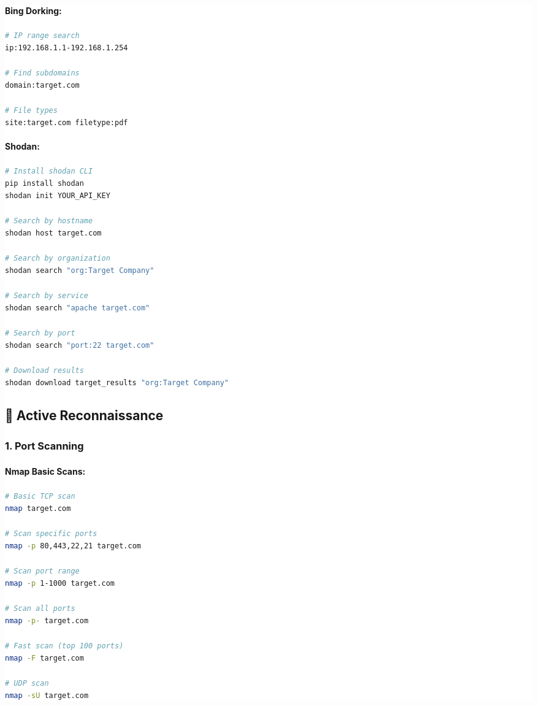 #### Bing Dorking:
```bash
# IP range search
ip:192.168.1.1-192.168.1.254

# Find subdomains
domain:target.com

# File types
site:target.com filetype:pdf
```

#### Shodan:
```bash
# Install shodan CLI
pip install shodan
shodan init YOUR_API_KEY

# Search by hostname
shodan host target.com

# Search by organization
shodan search "org:Target Company"

# Search by service
shodan search "apache target.com"

# Search by port
shodan search "port:22 target.com"

# Download results
shodan download target_results "org:Target Company"
```

## 🔧 Active Reconnaissance

### 1. Port Scanning

#### Nmap Basic Scans:
```bash
# Basic TCP scan
nmap target.com

# Scan specific ports
nmap -p 80,443,22,21 target.com

# Scan port range
nmap -p 1-1000 target.com

# Scan all ports
nmap -p- target.com

# Fast scan (top 100 ports)
nmap -F target.com

# UDP scan
nmap -sU target.com
```
